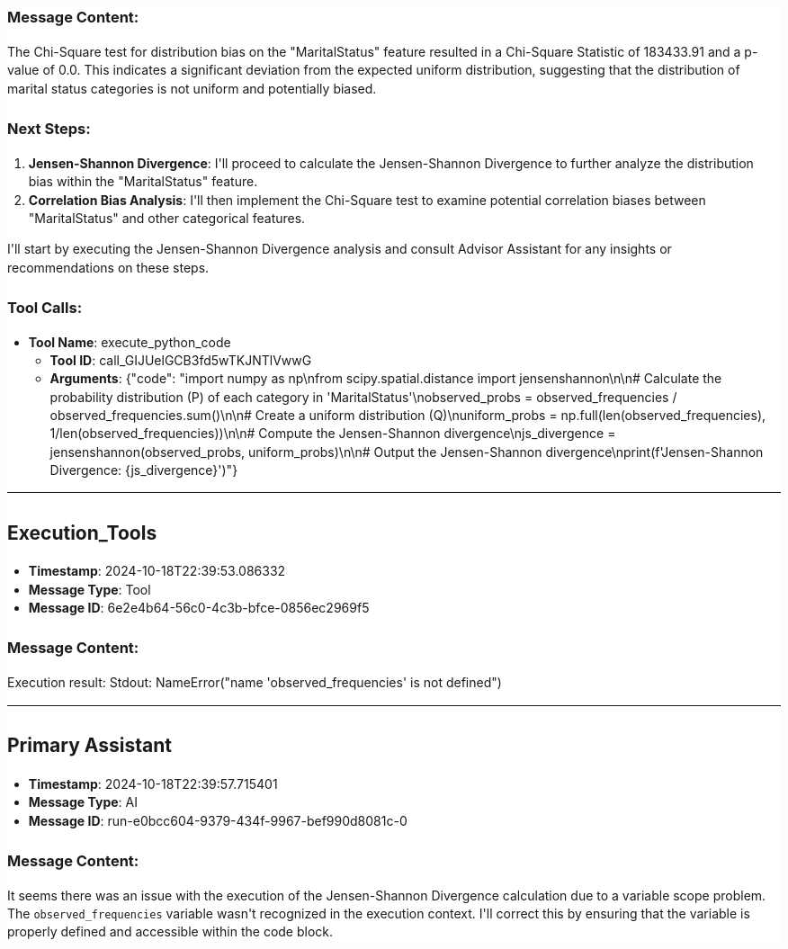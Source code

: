 ### Message Content:

The Chi-Square test for distribution bias on the "MaritalStatus" feature resulted in a Chi-Square Statistic of 183433.91 and a p-value of 0.0. This indicates a significant deviation from the expected uniform distribution, suggesting that the distribution of marital status categories is not uniform and potentially biased.

### Next Steps:
1. **Jensen-Shannon Divergence**: I'll proceed to calculate the Jensen-Shannon Divergence to further analyze the distribution bias within the "MaritalStatus" feature.
2. **Correlation Bias Analysis**: I'll then implement the Chi-Square test to examine potential correlation biases between "MaritalStatus" and other categorical features.

I'll start by executing the Jensen-Shannon Divergence analysis and consult Advisor Assistant for any insights or recommendations on these steps.

### Tool Calls:
- **Tool Name**: execute_python_code
  - **Tool ID**: call_GIJUelGCB3fd5wTKJNTlVwwG
  - **Arguments**: {"code": "import numpy as np\nfrom scipy.spatial.distance import jensenshannon\n\n# Calculate the probability distribution (P) of each category in 'MaritalStatus'\nobserved_probs = observed_frequencies / observed_frequencies.sum()\n\n# Create a uniform distribution (Q)\nuniform_probs = np.full(len(observed_frequencies), 1/len(observed_frequencies))\n\n# Compute the Jensen-Shannon divergence\njs_divergence = jensenshannon(observed_probs, uniform_probs)\n\n# Output the Jensen-Shannon divergence\nprint(f'Jensen-Shannon Divergence: {js_divergence}')"}

---

## Execution_Tools
- **Timestamp**: 2024-10-18T22:39:53.086332
- **Message Type**: Tool
- **Message ID**: 6e2e4b64-56c0-4c3b-bfce-0856ec2969f5

### Message Content:

Execution result:
Stdout: NameError("name 'observed_frequencies' is not defined")


---

## Primary Assistant
- **Timestamp**: 2024-10-18T22:39:57.715401
- **Message Type**: AI
- **Message ID**: run-e0bcc604-9379-434f-9967-bef990d8081c-0

### Message Content:

It seems there was an issue with the execution of the Jensen-Shannon Divergence calculation due to a variable scope problem. The `observed_frequencies` variable wasn't recognized in the execution context. I'll correct this by ensuring that the variable is properly defined and accessible within the code block.
